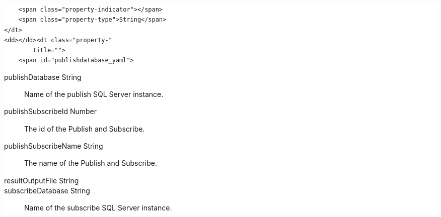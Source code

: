         <span class="property-indicator"></span>
        <span class="property-type">String</span>
    </dt>
    <dd></dd><dt class="property-"
            title="">
        <span id="publishdatabase_yaml">
<a data-swiftype-name="resource-property" data-swiftype-type="text" href="#publishdatabase_yaml" style="color: inherit; text-decoration: inherit;">publish<wbr>Database</a>
</span>
        <span class="property-indicator"></span>
        <span class="property-type">String</span>
    </dt>
    <dd><p>Name of the publish SQL Server instance.</p>
</dd><dt class="property-"
            title="">
        <span id="publishsubscribeid_yaml">
<a data-swiftype-name="resource-property" data-swiftype-type="text" href="#publishsubscribeid_yaml" style="color: inherit; text-decoration: inherit;">publish<wbr>Subscribe<wbr>Id</a>
</span>
        <span class="property-indicator"></span>
        <span class="property-type">Number</span>
    </dt>
    <dd><p>The id of the Publish and Subscribe.</p>
</dd><dt class="property-"
            title="">
        <span id="publishsubscribename_yaml">
<a data-swiftype-name="resource-property" data-swiftype-type="text" href="#publishsubscribename_yaml" style="color: inherit; text-decoration: inherit;">publish<wbr>Subscribe<wbr>Name</a>
</span>
        <span class="property-indicator"></span>
        <span class="property-type">String</span>
    </dt>
    <dd><p>The name of the Publish and Subscribe.</p>
</dd><dt class="property-"
            title="">
        <span id="resultoutputfile_yaml">
<a data-swiftype-name="resource-property" data-swiftype-type="text" href="#resultoutputfile_yaml" style="color: inherit; text-decoration: inherit;">result<wbr>Output<wbr>File</a>
</span>
        <span class="property-indicator"></span>
        <span class="property-type">String</span>
    </dt>
    <dd></dd><dt class="property-"
            title="">
        <span id="subscribedatabase_yaml">
<a data-swiftype-name="resource-property" data-swiftype-type="text" href="#subscribedatabase_yaml" style="color: inherit; text-decoration: inherit;">subscribe<wbr>Database</a>
</span>
        <span class="property-indicator"></span>
        <span class="property-type">String</span>
    </dt>
    <dd><p>Name of the subscribe SQL Server instance.</p>
</dd></dl>
</pulumi-choosable>
</div>
